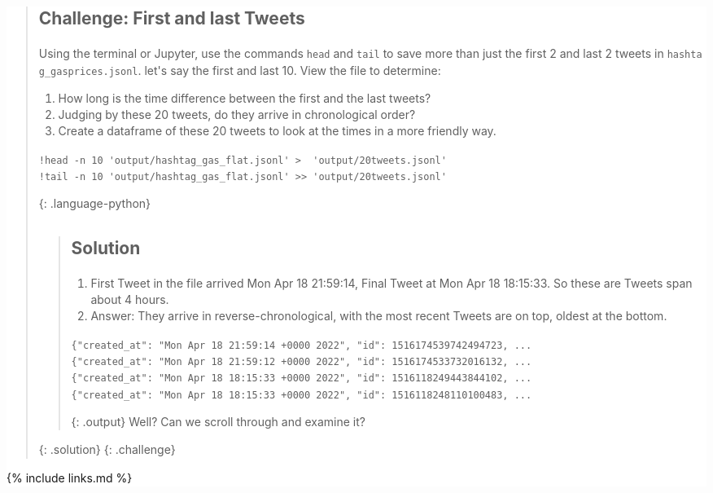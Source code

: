 
> ## Challenge: First and last Tweets
>
> Using the terminal or Jupyter, use the commands `head` and `tail` to
> save more than just the first 2 and last 2 tweets in `hashtag_gasprices.jsonl`.
> let's say the first and last 10.
> View the file to determine:
> 1. How long is the time difference between the first and the last tweets?
> 2. Judging by these 20 tweets, do they arrive in chronological order?
> 3. Create a dataframe of these 20 tweets to look at the times in a more friendly way.
>
> ~~~
> !head -n 10 'output/hashtag_gas_flat.jsonl' >  'output/20tweets.jsonl'
> !tail -n 10 'output/hashtag_gas_flat.jsonl' >> 'output/20tweets.jsonl'
> ~~~
> {: .language-python}
>
> > ## Solution
> >
> > 1. First Tweet in the file arrived Mon Apr 18 21:59:14, Final Tweet at Mon Apr 18 18:15:33. So these
> > are Tweets span about 4 hours.
> > 2. Answer: They arrive in reverse-chronological, with the most recent Tweets are on top, oldest at the bottom.
> > ~~~
> > {"created_at": "Mon Apr 18 21:59:14 +0000 2022", "id": 1516174539742494723, ...
> > {"created_at": "Mon Apr 18 21:59:12 +0000 2022", "id": 1516174533732016132, ...
> > {"created_at": "Mon Apr 18 18:15:33 +0000 2022", "id": 1516118249443844102, ...
> > {"created_at": "Mon Apr 18 18:15:33 +0000 2022", "id": 1516118248110100483, ...
> > ~~~
> > {: .output}
> > Well?
> > Can we scroll through and examine it?
> >
> {: .solution}
{: .challenge}



{% include links.md %}
